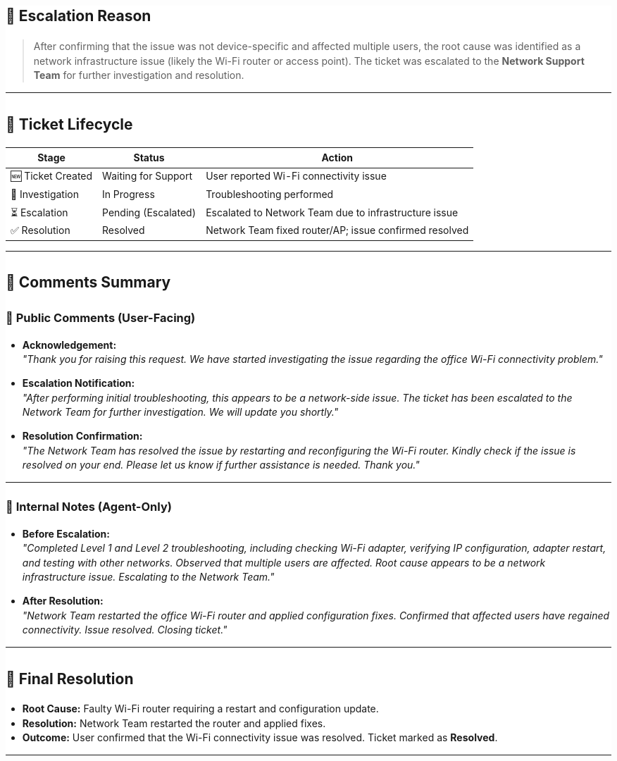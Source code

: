## 🚩 Escalation Reason
> After confirming that the issue was not device-specific and affected multiple users, the root cause was identified as a network infrastructure issue (likely the Wi-Fi router or access point). The ticket was escalated to the **Network Support Team** for further investigation and resolution.

---

## 🔄 Ticket Lifecycle

| Stage           | Status           | Action                                                     |
|-----------------|------------------|------------------------------------------------------------|
| 🆕 Ticket Created | Waiting for Support | User reported Wi-Fi connectivity issue                    |
| 🔧 Investigation | In Progress       | Troubleshooting performed                                  |
| ⏳ Escalation    | Pending (Escalated) | Escalated to Network Team due to infrastructure issue     |
| ✅ Resolution    | Resolved          | Network Team fixed router/AP; issue confirmed resolved    |

---

## 💬 Comments Summary

### 🔹 **Public Comments (User-Facing)**
- **Acknowledgement:**  
  *"Thank you for raising this request. We have started investigating the issue regarding the office Wi-Fi connectivity problem."*

- **Escalation Notification:**  
  *"After performing initial troubleshooting, this appears to be a network-side issue. The ticket has been escalated to the Network Team for further investigation. We will update you shortly."*

- **Resolution Confirmation:**  
  *"The Network Team has resolved the issue by restarting and reconfiguring the Wi-Fi router. Kindly check if the issue is resolved on your end. Please let us know if further assistance is needed. Thank you."*

---

### 🔸 **Internal Notes (Agent-Only)**
- **Before Escalation:**  
  *"Completed Level 1 and Level 2 troubleshooting, including checking Wi-Fi adapter, verifying IP configuration, adapter restart, and testing with other networks. Observed that multiple users are affected. Root cause appears to be a network infrastructure issue. Escalating to the Network Team."*

- **After Resolution:**  
  *"Network Team restarted the office Wi-Fi router and applied configuration fixes. Confirmed that affected users have regained connectivity. Issue resolved. Closing ticket."*

---

## 🏁 Final Resolution
- **Root Cause:** Faulty Wi-Fi router requiring a restart and configuration update.
- **Resolution:** Network Team restarted the router and applied fixes.
- **Outcome:** User confirmed that the Wi-Fi connectivity issue was resolved. Ticket marked as **Resolved**.

---